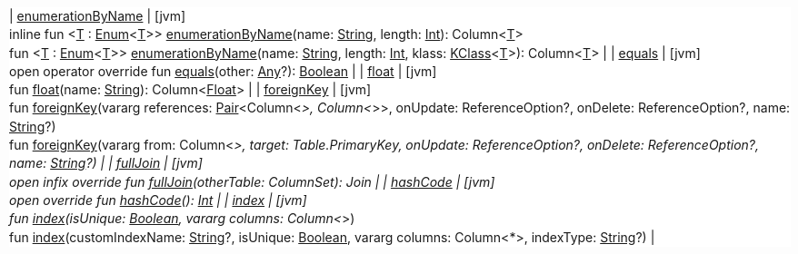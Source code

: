 | [enumerationByName](../../com.github.diegoberaldin.metaphrase.domain.tm.persistence.entities/-memory-message-entity/index.html#-2069184673%2FFunctions%2F2137835383) | [jvm]<br>inline fun &lt;[T](../../com.github.diegoberaldin.metaphrase.domain.tm.persistence.entities/-memory-message-entity/index.html#-2069184673%2FFunctions%2F2137835383) : [Enum](https://kotlinlang.org/api/latest/jvm/stdlib/kotlin/-enum/index.html)&lt;[T](../../com.github.diegoberaldin.metaphrase.domain.tm.persistence.entities/-memory-message-entity/index.html#-2069184673%2FFunctions%2F2137835383)&gt;&gt; [enumerationByName](../../com.github.diegoberaldin.metaphrase.domain.tm.persistence.entities/-memory-message-entity/index.html#-2069184673%2FFunctions%2F2137835383)(name: [String](https://kotlinlang.org/api/latest/jvm/stdlib/kotlin/-string/index.html), length: [Int](https://kotlinlang.org/api/latest/jvm/stdlib/kotlin/-int/index.html)): Column&lt;[T](../../com.github.diegoberaldin.metaphrase.domain.tm.persistence.entities/-memory-message-entity/index.html#-2069184673%2FFunctions%2F2137835383)&gt;<br>fun &lt;[T](../../com.github.diegoberaldin.metaphrase.domain.tm.persistence.entities/-memory-message-entity/index.html#967420533%2FFunctions%2F2137835383) : [Enum](https://kotlinlang.org/api/latest/jvm/stdlib/kotlin/-enum/index.html)&lt;[T](../../com.github.diegoberaldin.metaphrase.domain.tm.persistence.entities/-memory-message-entity/index.html#967420533%2FFunctions%2F2137835383)&gt;&gt; [enumerationByName](../../com.github.diegoberaldin.metaphrase.domain.tm.persistence.entities/-memory-message-entity/index.html#967420533%2FFunctions%2F2137835383)(name: [String](https://kotlinlang.org/api/latest/jvm/stdlib/kotlin/-string/index.html), length: [Int](https://kotlinlang.org/api/latest/jvm/stdlib/kotlin/-int/index.html), klass: [KClass](https://kotlinlang.org/api/latest/jvm/stdlib/kotlin.reflect/-k-class/index.html)&lt;[T](../../com.github.diegoberaldin.metaphrase.domain.tm.persistence.entities/-memory-message-entity/index.html#967420533%2FFunctions%2F2137835383)&gt;): Column&lt;[T](../../com.github.diegoberaldin.metaphrase.domain.tm.persistence.entities/-memory-message-entity/index.html#967420533%2FFunctions%2F2137835383)&gt; |
| [equals](../../com.github.diegoberaldin.metaphrase.domain.tm.persistence.entities/-memory-message-entity/index.html#-1257999178%2FFunctions%2F2137835383) | [jvm]<br>open operator override fun [equals](../../com.github.diegoberaldin.metaphrase.domain.tm.persistence.entities/-memory-message-entity/index.html#-1257999178%2FFunctions%2F2137835383)(other: [Any](https://kotlinlang.org/api/latest/jvm/stdlib/kotlin/-any/index.html)?): [Boolean](https://kotlinlang.org/api/latest/jvm/stdlib/kotlin/-boolean/index.html) |
| [float](../../com.github.diegoberaldin.metaphrase.domain.tm.persistence.entities/-memory-message-entity/index.html#-1280710735%2FFunctions%2F2137835383) | [jvm]<br>fun [float](../../com.github.diegoberaldin.metaphrase.domain.tm.persistence.entities/-memory-message-entity/index.html#-1280710735%2FFunctions%2F2137835383)(name: [String](https://kotlinlang.org/api/latest/jvm/stdlib/kotlin/-string/index.html)): Column&lt;[Float](https://kotlinlang.org/api/latest/jvm/stdlib/kotlin/-float/index.html)&gt; |
| [foreignKey](../../com.github.diegoberaldin.metaphrase.domain.tm.persistence.entities/-memory-message-entity/index.html#753676639%2FFunctions%2F2137835383) | [jvm]<br>fun [foreignKey](../../com.github.diegoberaldin.metaphrase.domain.tm.persistence.entities/-memory-message-entity/index.html#753676639%2FFunctions%2F2137835383)(vararg references: [Pair](https://kotlinlang.org/api/latest/jvm/stdlib/kotlin/-pair/index.html)&lt;Column&lt;*&gt;, Column&lt;*&gt;&gt;, onUpdate: ReferenceOption?, onDelete: ReferenceOption?, name: [String](https://kotlinlang.org/api/latest/jvm/stdlib/kotlin/-string/index.html)?)<br>fun [foreignKey](../../com.github.diegoberaldin.metaphrase.domain.tm.persistence.entities/-memory-message-entity/index.html#-1550008214%2FFunctions%2F2137835383)(vararg from: Column&lt;*&gt;, target: Table.PrimaryKey, onUpdate: ReferenceOption?, onDelete: ReferenceOption?, name: [String](https://kotlinlang.org/api/latest/jvm/stdlib/kotlin/-string/index.html)?) |
| [fullJoin](../../com.github.diegoberaldin.metaphrase.domain.tm.persistence.entities/-memory-message-entity/index.html#-1482579372%2FFunctions%2F2137835383) | [jvm]<br>open infix override fun [fullJoin](../../com.github.diegoberaldin.metaphrase.domain.tm.persistence.entities/-memory-message-entity/index.html#-1482579372%2FFunctions%2F2137835383)(otherTable: ColumnSet): Join |
| [hashCode](../../com.github.diegoberaldin.metaphrase.domain.tm.persistence.entities/-memory-message-entity/index.html#-822775952%2FFunctions%2F2137835383) | [jvm]<br>open override fun [hashCode](../../com.github.diegoberaldin.metaphrase.domain.tm.persistence.entities/-memory-message-entity/index.html#-822775952%2FFunctions%2F2137835383)(): [Int](https://kotlinlang.org/api/latest/jvm/stdlib/kotlin/-int/index.html) |
| [index](../../com.github.diegoberaldin.metaphrase.domain.tm.persistence.entities/-memory-message-entity/index.html#977532225%2FFunctions%2F2137835383) | [jvm]<br>fun [index](../../com.github.diegoberaldin.metaphrase.domain.tm.persistence.entities/-memory-message-entity/index.html#977532225%2FFunctions%2F2137835383)(isUnique: [Boolean](https://kotlinlang.org/api/latest/jvm/stdlib/kotlin/-boolean/index.html), vararg columns: Column&lt;*&gt;)<br>fun [index](../../com.github.diegoberaldin.metaphrase.domain.tm.persistence.entities/-memory-message-entity/index.html#-1017277161%2FFunctions%2F2137835383)(customIndexName: [String](https://kotlinlang.org/api/latest/jvm/stdlib/kotlin/-string/index.html)?, isUnique: [Boolean](https://kotlinlang.org/api/latest/jvm/stdlib/kotlin/-boolean/index.html), vararg columns: Column&lt;*&gt;, indexType: [String](https://kotlinlang.org/api/latest/jvm/stdlib/kotlin/-string/index.html)?) |